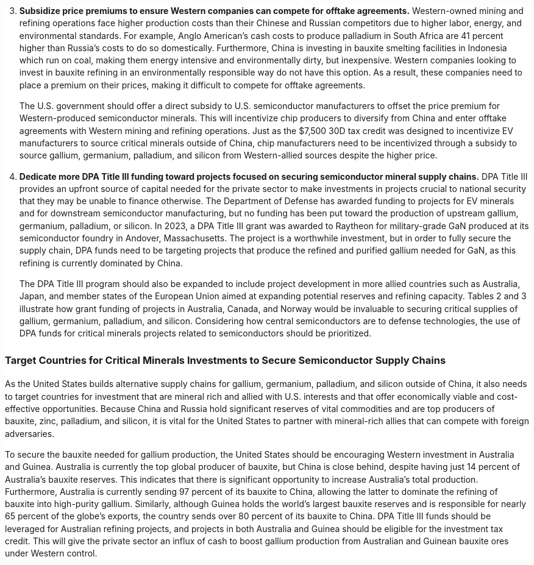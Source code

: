 3. __Subsidize price premiums to ensure Western companies can compete for offtake agreements.__ Western-owned mining and refining operations face higher production costs than their Chinese and Russian competitors due to higher labor, energy, and environmental standards. For example, Anglo American’s cash costs to produce palladium in South Africa are 41 percent higher than Russia’s costs to do so domestically. Furthermore, China is investing in bauxite smelting facilities in Indonesia which run on coal, making them energy intensive and environmentally dirty, but inexpensive. Western companies looking to invest in bauxite refining in an environmentally responsible way do not have this option. As a result, these companies need to place a premium on their prices, making it difficult to compete for offtake agreements.

   The U.S. government should offer a direct subsidy to U.S. semiconductor manufacturers to offset the price premium for Western-produced semiconductor minerals. This will incentivize chip producers to diversify from China and enter offtake agreements with Western mining and refining operations. Just as the $7,500 30D tax credit was designed to incentivize EV manufacturers to source critical minerals outside of China, chip manufacturers need to be incentivized through a subsidy to source gallium, germanium, palladium, and silicon from Western-allied sources despite the higher price.

4. __Dedicate more DPA Title III funding toward projects focused on securing semiconductor mineral supply chains.__ DPA Title III provides an upfront source of capital needed for the private sector to make investments in projects crucial to national security that they may be unable to finance otherwise. The Department of Defense has awarded funding to projects for EV minerals and for downstream semiconductor manufacturing, but no funding has been put toward the production of upstream gallium, germanium, palladium, or silicon. In 2023, a DPA Title III grant was awarded to Raytheon for military-grade GaN produced at its semiconductor foundry in Andover, Massachusetts. The project is a worthwhile investment, but in order to fully secure the supply chain, DPA funds need to be targeting projects that produce the refined and purified gallium needed for GaN, as this refining is currently dominated by China.

   The DPA Title III program should also be expanded to include project development in more allied countries such as Australia, Japan, and member states of the European Union aimed at expanding potential reserves and refining capacity. Tables 2 and 3 illustrate how grant funding of projects in Australia, Canada, and Norway would be invaluable to securing critical supplies of gallium, germanium, palladium, and silicon. Considering how central semiconductors are to defense technologies, the use of DPA funds for critical minerals projects related to semiconductors should be prioritized.


### Target Countries for Critical Minerals Investments to Secure Semiconductor Supply Chains

As the United States builds alternative supply chains for gallium, germanium, palladium, and silicon outside of China, it also needs to target countries for investment that are mineral rich and allied with U.S. interests and that offer economically viable and cost-effective opportunities. Because China and Russia hold significant reserves of vital commodities and are top producers of bauxite, zinc, palladium, and silicon, it is vital for the United States to partner with mineral-rich allies that can compete with foreign adversaries.

To secure the bauxite needed for gallium production, the United States should be encouraging Western investment in Australia and Guinea. Australia is currently the top global producer of bauxite, but China is close behind, despite having just 14 percent of Australia’s bauxite reserves. This indicates that there is significant opportunity to increase Australia’s total production. Furthermore, Australia is currently sending 97 percent of its bauxite to China, allowing the latter to dominate the refining of bauxite into high-purity gallium. Similarly, although Guinea holds the world’s largest bauxite reserves and is responsible for nearly 65 percent of the globe’s exports, the country sends over 80 percent of its bauxite to China. DPA Title III funds should be leveraged for Australian refining projects, and projects in both Australia and Guinea should be eligible for the investment tax credit. This will give the private sector an influx of cash to boost gallium production from Australian and Guinean bauxite ores under Western control.
